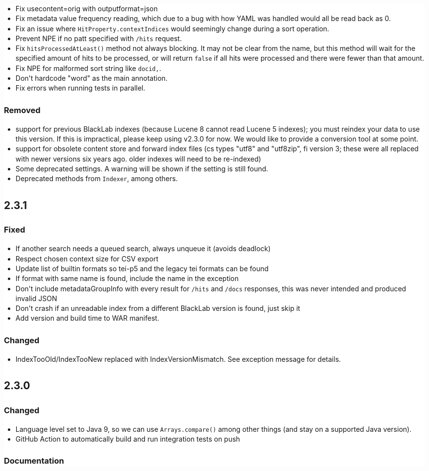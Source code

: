 - Fix usecontent=orig with outputformat=json
- Fix metadata value frequency reading, which due to a bug with how YAML was handled would all be read back as 0.
- Fix an issue where `HitProperty.contextIndices` would seemingly change during a sort operation.
- Prevent NPE if no patt specified with `/hits` request.
- Fix `hitsProcessedAtLeast()` method not always blocking. It may not be clear from the name, but this method will wait for the specified amount of hits to be processed, or will return `false` if all hits were processed and there were fewer than that amount.
- Fix NPE for malformed sort string like `docid,`.
- Don't hardcode "word" as the main annotation.
- Fix errors when running tests in parallel.


### Removed

- support for previous BlackLab indexes (because Lucene 8 cannot read Lucene 5 indexes);
  you must reindex your data to use this version. If this is impractical, please keep 
  using v2.3.0 for now. We would like to provide a conversion tool at some point.
- support for obsolete content store and forward index files (cs types "utf8" and "utf8zip",
  fi version 3; these were all replaced with newer versions six years ago. older indexes
  will need to be re-indexed)
- Some deprecated settings. A warning will be shown if the setting is still found.
- Deprecated methods from `Indexer`, among others.

## 2.3.1

### Fixed

- If another search needs a queued search, always unqueue it (avoids deadlock)
- Respect chosen context size for CSV export
- Update list of builtin formats so tei-p5 and the legacy tei formats can be found
- If format with same name is found, include the name in the exception
- Don't include metadataGroupInfo with every result for `/hits` and `/docs` responses, this was never intended and produced invalid JSON
- Don't crash if an unreadable index from a different BlackLab version is found, just skip it
- Add version and build time to WAR manifest.

### Changed

- IndexTooOld/IndexTooNew replaced with IndexVersionMismatch. See exception message for details.


## 2.3.0

### Changed

- Language level set to Java 9, so we can use `Arrays.compare()` among other things
  (and stay on a supported Java version).
- GitHub Action to automatically build and run integration tests on push

### Documentation
